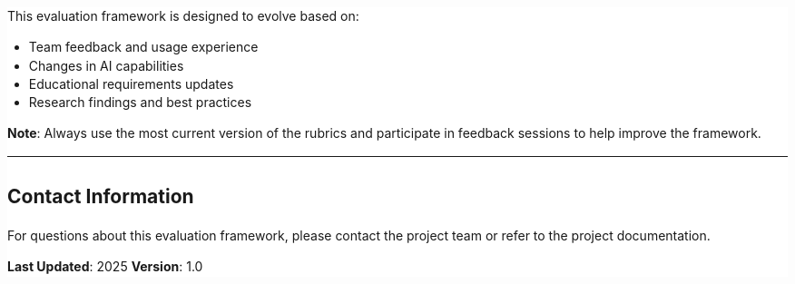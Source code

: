 This evaluation framework is designed to evolve based on:
- Team feedback and usage experience
- Changes in AI capabilities
- Educational requirements updates
- Research findings and best practices

**Note**: Always use the most current version of the rubrics and participate in feedback sessions to help improve the framework.

---

## Contact Information

For questions about this evaluation framework, please contact the project team or refer to the project documentation.

**Last Updated**: 2025
**Version**: 1.0
